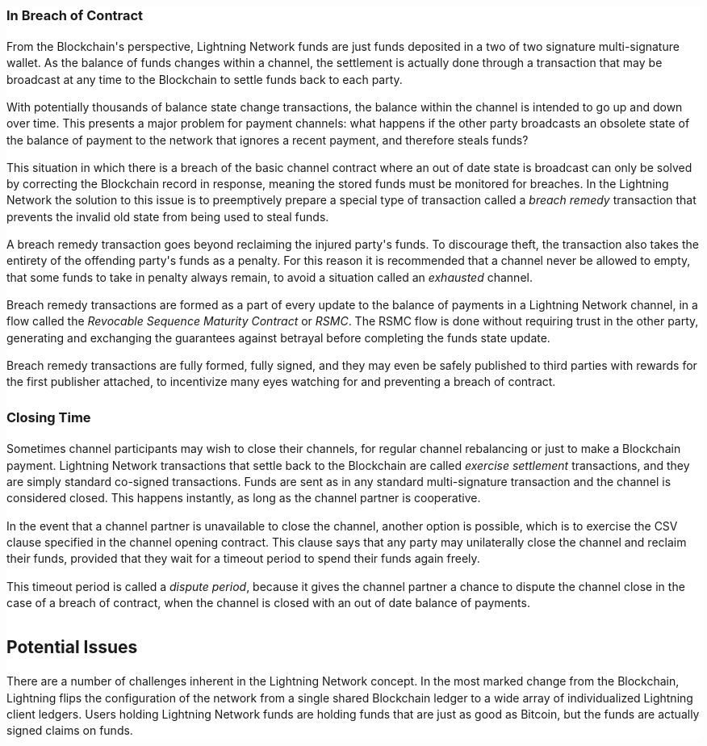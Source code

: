 ### In Breach of Contract

From the Blockchain's perspective, Lightning Network funds are just funds deposited in a two of two signature multi-signature wallet. As the balance of funds changes within a channel, the settlement is actually done through a transaction that may be broadcast at any time to the Blockchain to settle funds back to each party. 

With potentially thousands of balance state change transactions, the balance within the channel is intended to go up and down over time. This presents a major problem for payment channels: what happens if the other party broadcasts an obsolete state of the balance of payment to the network that ignores a recent payment, and therefore steals funds?

This situation in which there is a breach of the basic channel contract where an out of date state is broadcast can only be solved by correcting the Blockchain record in response, meaning the stored funds must be monitored for breaches. In the Lightning Network the solution to this issue is to preemptively prepare a special type of transaction called a *breach remedy* transaction that prevents the invalid old state from being used to steal funds.

A breach remedy transaction goes beyond reclaiming the injured party's funds. To discourage theft, the transaction also takes the entirety of the offending party's funds as a penalty. For this reason it is recommended that a channel never be allowed to empty, that some funds to take in penalty always remain, to avoid a situation called an *exhausted* channel.

Breach remedy transactions are formed as a part of every update to the balance of payments in a Lightning Network channel, in a flow called the *Revocable Sequence Maturity Contract* or *RSMC*. The RSMC flow is done without requiring trust in the other party, generating and exchanging the guarantees against betrayal before completing the funds state update.

Breach remedy transactions are fully formed, fully signed, and they may even be safely published to third parties with rewards for the first publisher attached, to incentivize many eyes watching for and preventing a breach of contract.

### Closing Time

Sometimes channel participants may wish to close their channels, for regular channel rebalancing or just to make a Blockchain payment. Lightning Network transactions that settle back to the Blockchain are called *exercise settlement* transactions, and they are simply standard co-signed transactions. Funds are sent as in any standard multi-signature transaction and the channel is considered closed. This happens instantly, as long as the channel partner is cooperative.

In the event that a channel partner is unavailable to close the channel, another option is possible, which is to exercise the CSV clause specified in the channel opening contract. This clause says that any party may unilaterally close the channel and reclaim their funds, provided that they wait for a timeout period to spend their funds again freely.

This timeout period is called a *dispute period*, because it gives the channel partner a chance to dispute the channel close in the case of a breach of contract, when the channel is closed with an out of date balance of payments.

## Potential Issues

There are a number of challenges inherent in the Lightning Network concept. In the most marked change from the Blockchain, Lightning flips the configuration of the network from a single shared Blockchain ledger to a wide array of individualized Lightning client ledgers. Users holding Lightning Network funds are holding funds that are just as good as Bitcoin, but the funds are actually signed claims on funds.
